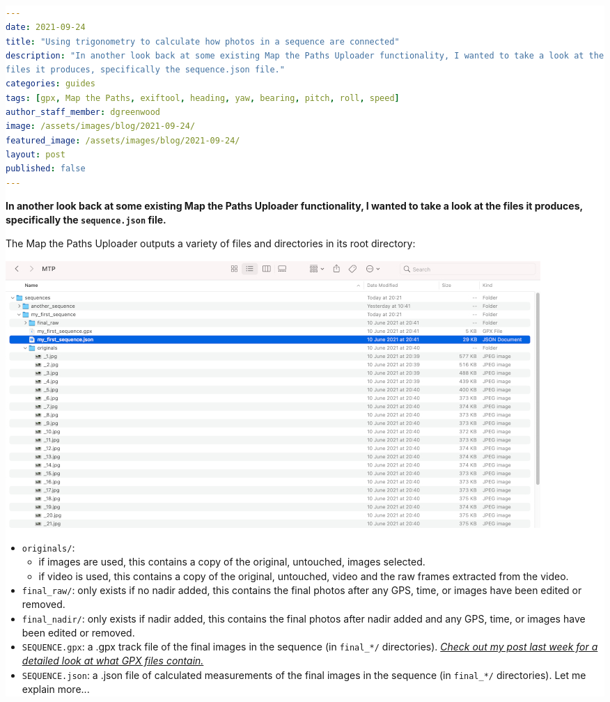```yaml
---
date: 2021-09-24
title: "Using trigonometry to calculate how photos in a sequence are connected"
description: "In another look back at some existing Map the Paths Uploader functionality, I wanted to take a look at the files it produces, specifically the sequence.json file."
categories: guides
tags: [gpx, Map the Paths, exiftool, heading, yaw, bearing, pitch, roll, speed]
author_staff_member: dgreenwood
image: /assets/images/blog/2021-09-24/
featured_image: /assets/images/blog/2021-09-24/
layout: post
published: false
---
```


**In another look back at some existing Map the Paths Uploader functionality, I wanted to take a look at the files it produces, specifically the `sequence.json` file.**

The Map the Paths Uploader outputs a variety of files and directories in its root directory:

<img class="img-fluid" src="/assets/images/blog/2021-09-24/map-the-paths-uploader-root-directory.jpg" alt="Map the Paths Uploader root directory" title="Map the Paths Uploader root directory" />

* `originals/`:
  * if images are used, this contains a copy of the original, untouched, images selected.
  * if video is used, this contains a copy of the original, untouched, video and the raw frames extracted from the video.
* `final_raw/`: only exists if no nadir added, this contains the final photos after any GPS, time, or images have been edited or removed.
* `final_nadir/`: only exists if nadir added, this contains the final photos after nadir added and any GPS, time, or images have been edited or removed.
* `SEQUENCE.gpx`: a .gpx track file of the final images in the sequence (in `final_*/` directories). _[Check out my post last week for a detailed look at what GPX files contain.](/blog/2021/lessons-learned-geotagging-photos)_
* `SEQUENCE.json`: a .json file of calculated measurements of the final images in the sequence (in `final_*/` directories). Let me explain more...
